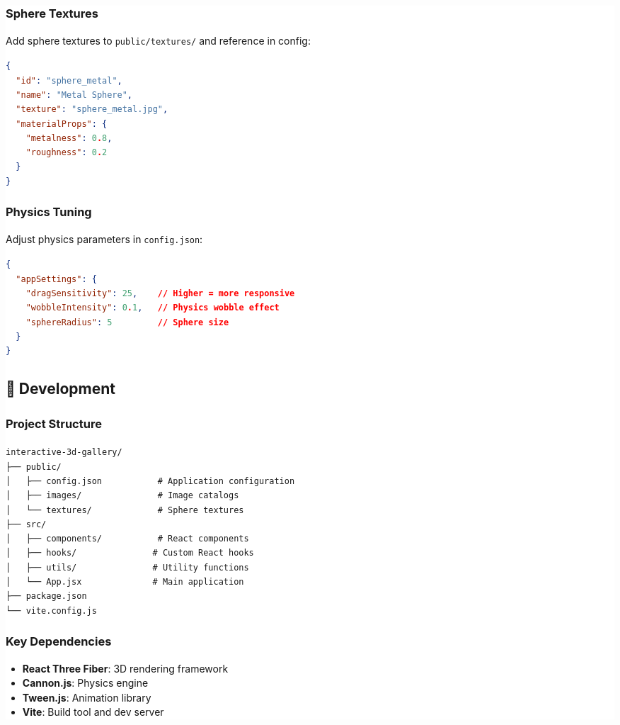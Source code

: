 ### Sphere Textures

Add sphere textures to `public/textures/` and reference in config:

```json
{
  "id": "sphere_metal",
  "name": "Metal Sphere",
  "texture": "sphere_metal.jpg",
  "materialProps": {
    "metalness": 0.8,
    "roughness": 0.2
  }
}
```

### Physics Tuning

Adjust physics parameters in `config.json`:

```json
{
  "appSettings": {
    "dragSensitivity": 25,    // Higher = more responsive
    "wobbleIntensity": 0.1,   // Physics wobble effect
    "sphereRadius": 5         // Sphere size
  }
}
```

## 🔧 Development

### Project Structure
```
interactive-3d-gallery/
├── public/
│   ├── config.json           # Application configuration
│   ├── images/               # Image catalogs
│   └── textures/             # Sphere textures
├── src/
│   ├── components/           # React components
│   ├── hooks/               # Custom React hooks
│   ├── utils/               # Utility functions
│   └── App.jsx              # Main application
├── package.json
└── vite.config.js
```

### Key Dependencies
- **React Three Fiber**: 3D rendering framework
- **Cannon.js**: Physics engine
- **Tween.js**: Animation library
- **Vite**: Build tool and dev server
